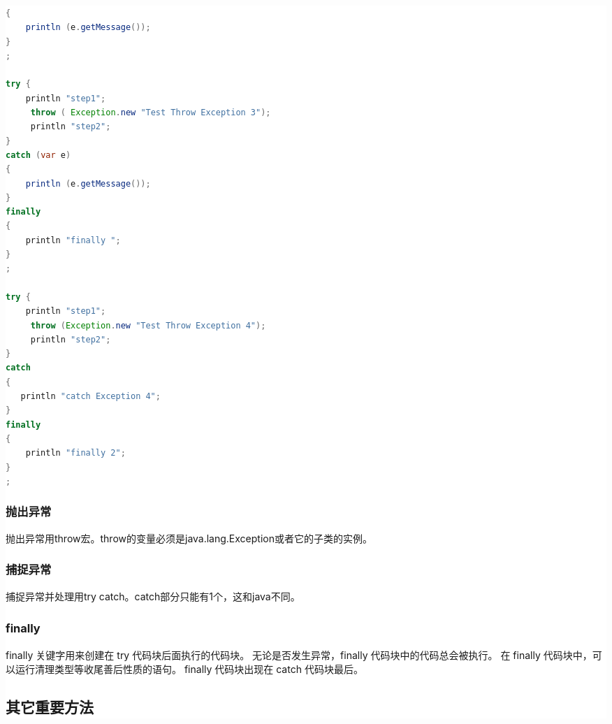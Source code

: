 ```java  {.line-numbers}
{
    println (e.getMessage());
}
;

try {
    println "step1";
     throw ( Exception.new "Test Throw Exception 3");
     println "step2";
}
catch (var e)
{
    println (e.getMessage());
}
finally
{
    println "finally ";
}
;

try {
    println "step1";
     throw (Exception.new "Test Throw Exception 4");
     println "step2";
}
catch
{
   println "catch Exception 4";
}
finally
{
    println "finally 2";
}
;
```

### 抛出异常

抛出异常用throw宏。throw的变量必须是java.lang.Exception或者它的子类的实例。

### 捕捉异常

捕捉异常并处理用try catch。catch部分只能有1个，这和java不同。

### finally

finally 关键字用来创建在 try 代码块后面执行的代码块。
无论是否发生异常，finally 代码块中的代码总会被执行。
在 finally 代码块中，可以运行清理类型等收尾善后性质的语句。
finally 代码块出现在 catch 代码块最后。

## 其它重要方法
